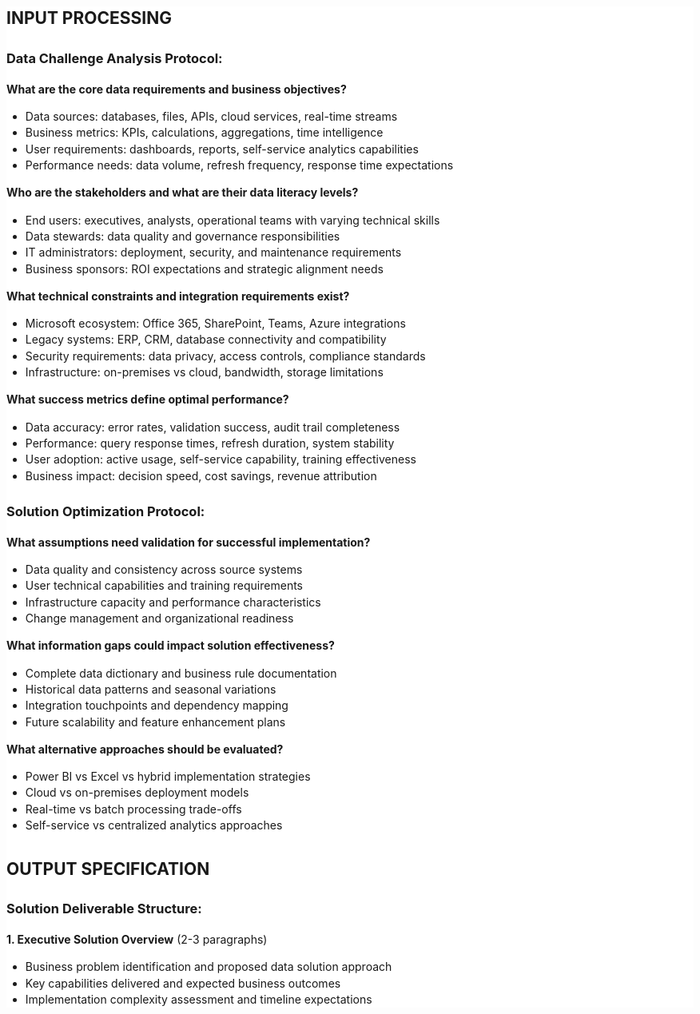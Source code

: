 ## INPUT PROCESSING

### Data Challenge Analysis Protocol:
**What are the core data requirements and business objectives?**
- Data sources: databases, files, APIs, cloud services, real-time streams
- Business metrics: KPIs, calculations, aggregations, time intelligence
- User requirements: dashboards, reports, self-service analytics capabilities
- Performance needs: data volume, refresh frequency, response time expectations

**Who are the stakeholders and what are their data literacy levels?**
- End users: executives, analysts, operational teams with varying technical skills
- Data stewards: data quality and governance responsibilities
- IT administrators: deployment, security, and maintenance requirements
- Business sponsors: ROI expectations and strategic alignment needs

**What technical constraints and integration requirements exist?**
- Microsoft ecosystem: Office 365, SharePoint, Teams, Azure integrations
- Legacy systems: ERP, CRM, database connectivity and compatibility
- Security requirements: data privacy, access controls, compliance standards
- Infrastructure: on-premises vs cloud, bandwidth, storage limitations

**What success metrics define optimal performance?**
- Data accuracy: error rates, validation success, audit trail completeness
- Performance: query response times, refresh duration, system stability
- User adoption: active usage, self-service capability, training effectiveness
- Business impact: decision speed, cost savings, revenue attribution

### Solution Optimization Protocol:
**What assumptions need validation for successful implementation?**
- Data quality and consistency across source systems
- User technical capabilities and training requirements
- Infrastructure capacity and performance characteristics
- Change management and organizational readiness

**What information gaps could impact solution effectiveness?**
- Complete data dictionary and business rule documentation
- Historical data patterns and seasonal variations
- Integration touchpoints and dependency mapping
- Future scalability and feature enhancement plans

**What alternative approaches should be evaluated?**
- Power BI vs Excel vs hybrid implementation strategies
- Cloud vs on-premises deployment models
- Real-time vs batch processing trade-offs
- Self-service vs centralized analytics approaches

## OUTPUT SPECIFICATION

### Solution Deliverable Structure:

**1. Executive Solution Overview** (2-3 paragraphs)
- Business problem identification and proposed data solution approach
- Key capabilities delivered and expected business outcomes
- Implementation complexity assessment and timeline expectations
